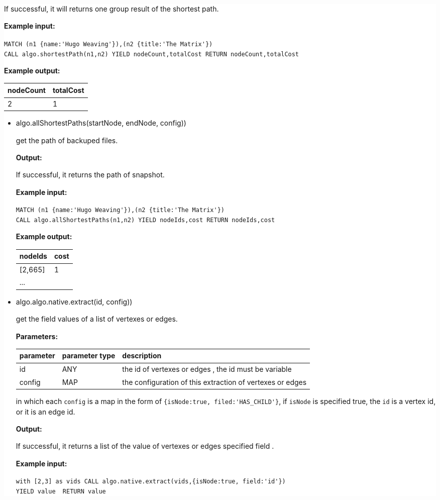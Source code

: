   If successful, it will returns one group result of the shortest path.

  **Example input:**

  ```
  MATCH (n1 {name:'Hugo Weaving'}),(n2 {title:'The Matrix'})
  CALL algo.shortestPath(n1,n2) YIELD nodeCount,totalCost RETURN nodeCount,totalCost
  ```

  **Example output:**

  | nodeCount | totalCost |
  | --------- | --------- |
  | 2         | 1         |

- algo.allShortestPaths(startNode, endNode, config))

  get the path of backuped files.

  **Output:**

  If successful, it returns the path of snapshot.

  **Example input:**

  ```
  MATCH (n1 {name:'Hugo Weaving'}),(n2 {title:'The Matrix'})
  CALL algo.allShortestPaths(n1,n2) YIELD nodeIds,cost RETURN nodeIds,cost
  ```

  **Example output:**

  | nodeIds | cost |
  | ------- | ---- |
  | [2,665] | 1    |
  | ...     |      |

- algo.algo.native.extract(id, config))

  get the field values of a list of vertexes or edges.

  **Parameters:**

  | parameter | parameter type | description                                               |
  | --------- | -------------- | --------------------------------------------------------- |
  | id        | ANY            | the id of vertexes or edges , the id must be variable     |
  | config    | MAP            | the configuration of this extraction of vertexes or edges |

  in which each `config` is a map in the form of `{isNode:true, filed:'HAS_CHILD'}`, if `isNode` is specified true, the `id` is a vertex id, or it is an edge id.

  **Output:**

  If successful, it returns a list of the value of vertexes or edges specified field .

  **Example input:**

  ```
  with [2,3] as vids CALL algo.native.extract(vids,{isNode:true, field:'id'})
  YIELD value  RETURN value
  ```
